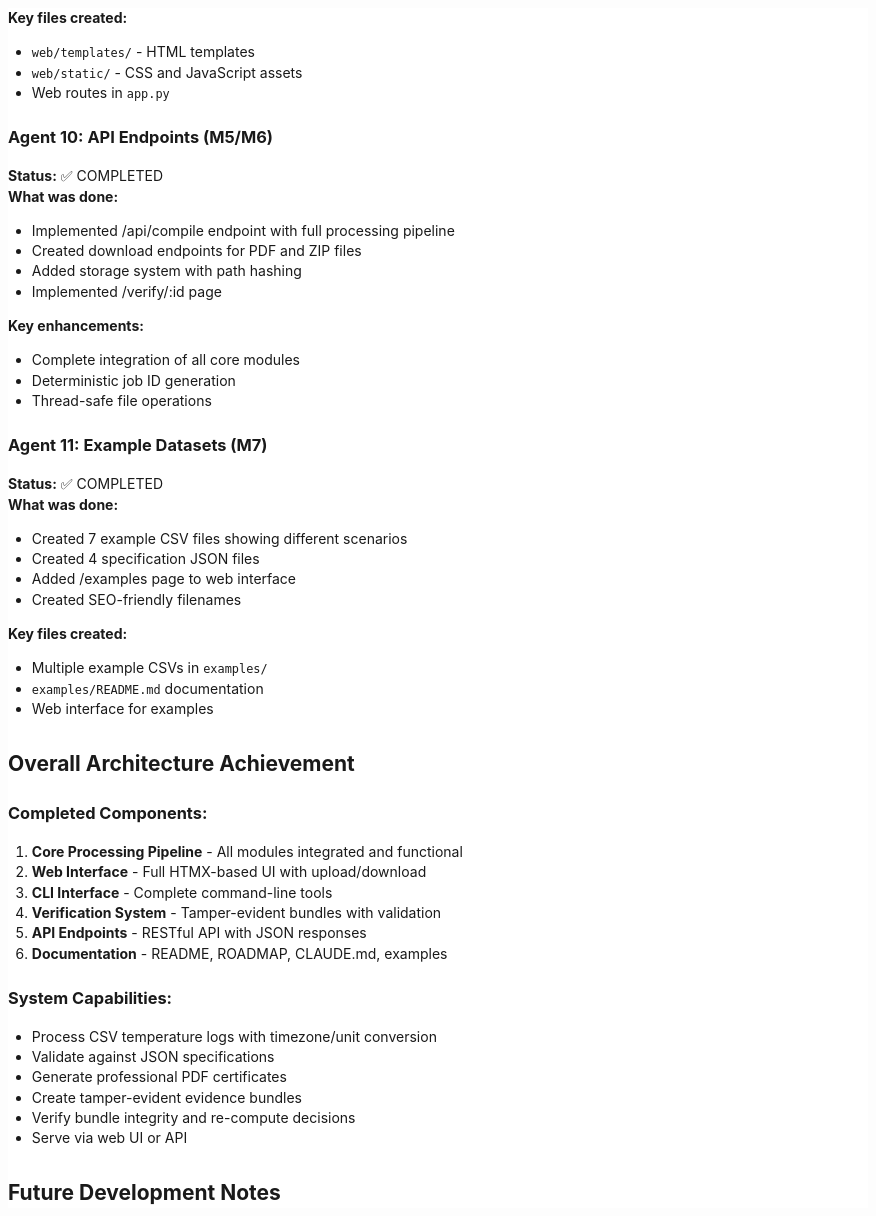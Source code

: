 **Key files created:**
- `web/templates/` - HTML templates
- `web/static/` - CSS and JavaScript assets
- Web routes in `app.py`

### Agent 10: API Endpoints (M5/M6)
**Status:** ✅ COMPLETED  
**What was done:**
- Implemented /api/compile endpoint with full processing pipeline
- Created download endpoints for PDF and ZIP files
- Added storage system with path hashing
- Implemented /verify/:id page

**Key enhancements:**
- Complete integration of all core modules
- Deterministic job ID generation
- Thread-safe file operations

### Agent 11: Example Datasets (M7)
**Status:** ✅ COMPLETED  
**What was done:**
- Created 7 example CSV files showing different scenarios
- Created 4 specification JSON files
- Added /examples page to web interface
- Created SEO-friendly filenames

**Key files created:**
- Multiple example CSVs in `examples/`
- `examples/README.md` documentation
- Web interface for examples

## Overall Architecture Achievement

### Completed Components:
1. **Core Processing Pipeline** - All modules integrated and functional
2. **Web Interface** - Full HTMX-based UI with upload/download
3. **CLI Interface** - Complete command-line tools
4. **Verification System** - Tamper-evident bundles with validation
5. **API Endpoints** - RESTful API with JSON responses
6. **Documentation** - README, ROADMAP, CLAUDE.md, examples

### System Capabilities:
- Process CSV temperature logs with timezone/unit conversion
- Validate against JSON specifications
- Generate professional PDF certificates
- Create tamper-evident evidence bundles
- Verify bundle integrity and re-compute decisions
- Serve via web UI or API

## Future Development Notes
